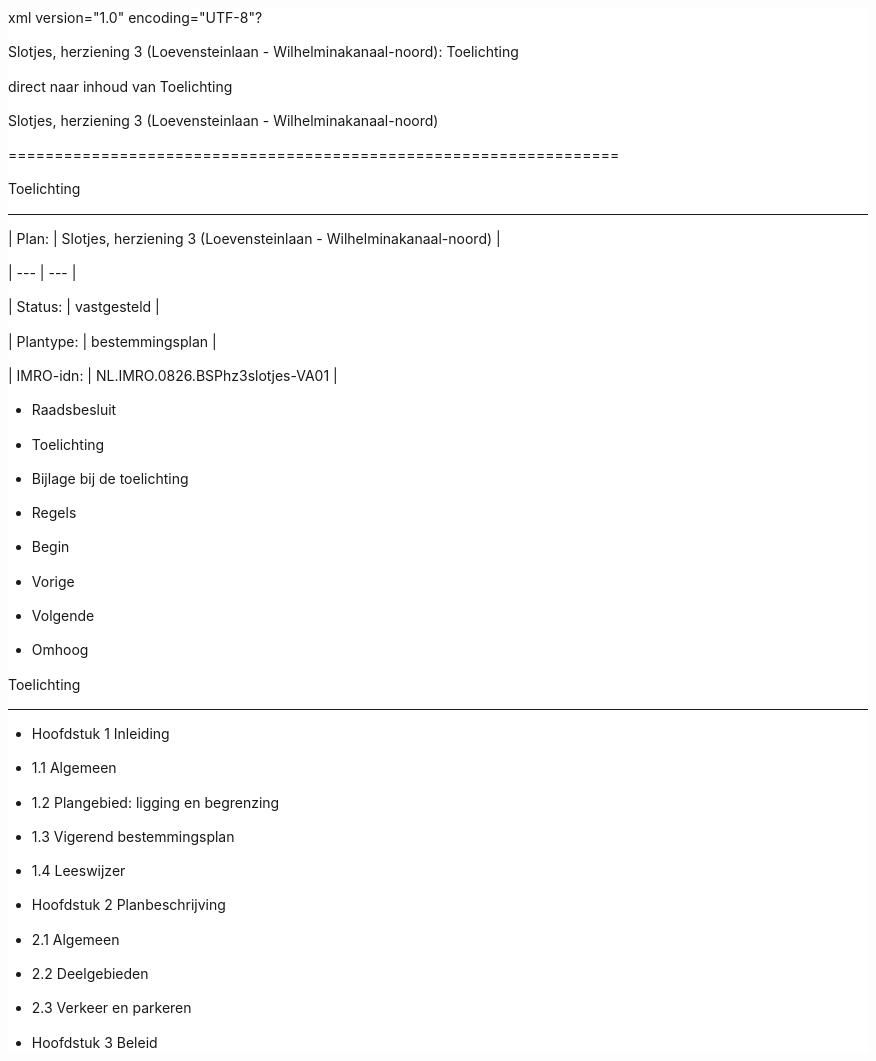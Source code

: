 xml version\="1\.0" encoding\="UTF\-8"?

Slotjes, herziening 3 (Loevensteinlaan \- Wilhelminakanaal\-noord): Toelichting

direct naar inhoud van Toelichting

Slotjes, herziening 3 (Loevensteinlaan \- Wilhelminakanaal\-noord)

==================================================================

Toelichting

-----------

| Plan: | Slotjes, herziening 3 (Loevensteinlaan \- Wilhelminakanaal\-noord) |

| --- | --- |

| Status: | vastgesteld |

| Plantype: | bestemmingsplan |

| IMRO\-idn: | NL.IMRO.0826\.BSPhz3slotjes\-VA01 |

* Raadsbesluit

* Toelichting

* Bijlage bij de toelichting

* Regels

* Begin

* Vorige

* Volgende

* Omhoog

Toelichting

-----------

* Hoofdstuk 1 Inleiding

+ 1\.1 Algemeen

+ 1\.2 Plangebied: ligging en begrenzing

+ 1\.3 Vigerend bestemmingsplan

+ 1\.4 Leeswijzer

* Hoofdstuk 2 Planbeschrijving

+ 2\.1 Algemeen

+ 2\.2 Deelgebieden

+ 2\.3 Verkeer en parkeren

* Hoofdstuk 3 Beleid
